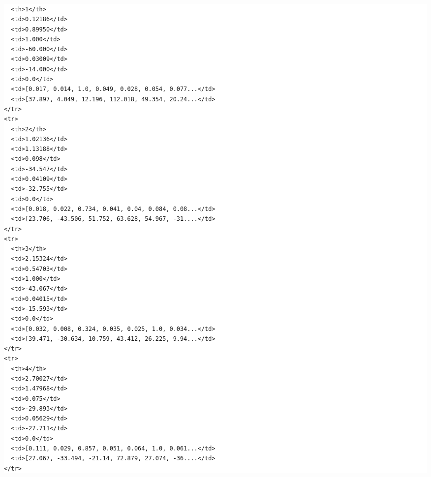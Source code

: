       <th>1</th>
      <td>0.12186</td>
      <td>0.89950</td>
      <td>1.000</td>
      <td>-60.000</td>
      <td>0.03009</td>
      <td>-14.000</td>
      <td>0.0</td>
      <td>[0.017, 0.014, 1.0, 0.049, 0.028, 0.054, 0.077...</td>
      <td>[37.897, 4.049, 12.196, 112.018, 49.354, 20.24...</td>
    </tr>
    <tr>
      <th>2</th>
      <td>1.02136</td>
      <td>1.13188</td>
      <td>0.098</td>
      <td>-34.547</td>
      <td>0.04109</td>
      <td>-32.755</td>
      <td>0.0</td>
      <td>[0.018, 0.022, 0.734, 0.041, 0.04, 0.084, 0.08...</td>
      <td>[23.706, -43.506, 51.752, 63.628, 54.967, -31....</td>
    </tr>
    <tr>
      <th>3</th>
      <td>2.15324</td>
      <td>0.54703</td>
      <td>1.000</td>
      <td>-43.067</td>
      <td>0.04015</td>
      <td>-15.593</td>
      <td>0.0</td>
      <td>[0.032, 0.008, 0.324, 0.035, 0.025, 1.0, 0.034...</td>
      <td>[39.471, -30.634, 10.759, 43.412, 26.225, 9.94...</td>
    </tr>
    <tr>
      <th>4</th>
      <td>2.70027</td>
      <td>1.47968</td>
      <td>0.075</td>
      <td>-29.893</td>
      <td>0.05629</td>
      <td>-27.711</td>
      <td>0.0</td>
      <td>[0.111, 0.029, 0.857, 0.051, 0.064, 1.0, 0.061...</td>
      <td>[27.067, -33.494, -21.14, 72.879, 27.074, -36....</td>
    </tr>
  </tbody>
</table>
</div>
